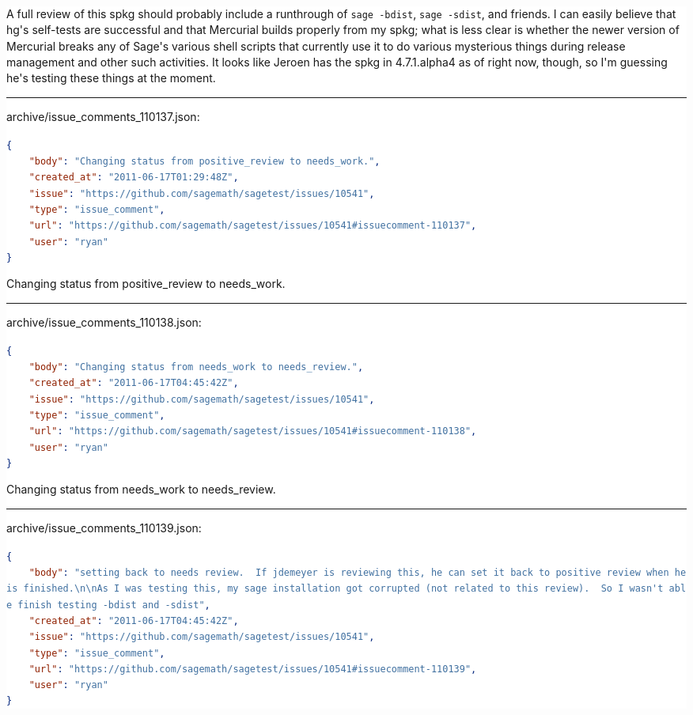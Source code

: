 A full review of this spkg should probably include a runthrough of `sage -bdist`, `sage -sdist`, and friends. I can easily believe that hg's self-tests are successful and that Mercurial builds properly from my spkg; what is less clear is whether the newer version of Mercurial breaks any of Sage's various shell scripts that currently use it to do various mysterious things during release management and other such activities. It looks like Jeroen has the spkg in 4.7.1.alpha4 as of right now, though, so I'm guessing he's testing these things at the moment.



---

archive/issue_comments_110137.json:
```json
{
    "body": "Changing status from positive_review to needs_work.",
    "created_at": "2011-06-17T01:29:48Z",
    "issue": "https://github.com/sagemath/sagetest/issues/10541",
    "type": "issue_comment",
    "url": "https://github.com/sagemath/sagetest/issues/10541#issuecomment-110137",
    "user": "ryan"
}
```

Changing status from positive_review to needs_work.



---

archive/issue_comments_110138.json:
```json
{
    "body": "Changing status from needs_work to needs_review.",
    "created_at": "2011-06-17T04:45:42Z",
    "issue": "https://github.com/sagemath/sagetest/issues/10541",
    "type": "issue_comment",
    "url": "https://github.com/sagemath/sagetest/issues/10541#issuecomment-110138",
    "user": "ryan"
}
```

Changing status from needs_work to needs_review.



---

archive/issue_comments_110139.json:
```json
{
    "body": "setting back to needs review.  If jdemeyer is reviewing this, he can set it back to positive review when he is finished.\n\nAs I was testing this, my sage installation got corrupted (not related to this review).  So I wasn't able finish testing -bdist and -sdist",
    "created_at": "2011-06-17T04:45:42Z",
    "issue": "https://github.com/sagemath/sagetest/issues/10541",
    "type": "issue_comment",
    "url": "https://github.com/sagemath/sagetest/issues/10541#issuecomment-110139",
    "user": "ryan"
}
```
